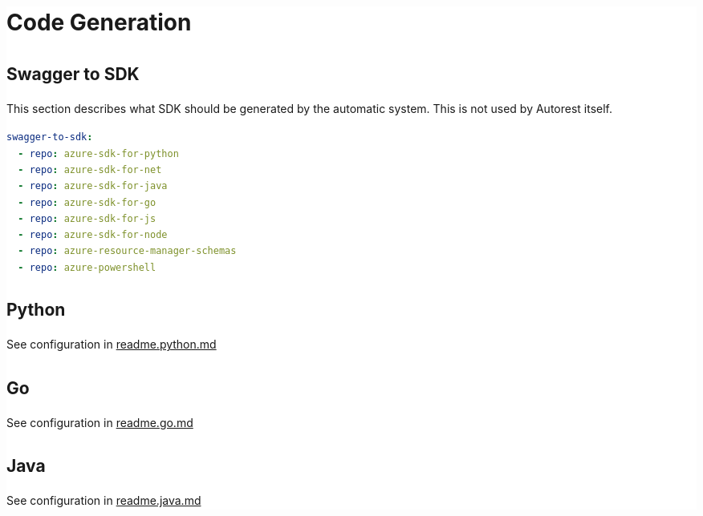 
# Code Generation

## Swagger to SDK

This section describes what SDK should be generated by the automatic system.
This is not used by Autorest itself.

``` yaml $(swagger-to-sdk)
swagger-to-sdk:
  - repo: azure-sdk-for-python
  - repo: azure-sdk-for-net
  - repo: azure-sdk-for-java
  - repo: azure-sdk-for-go
  - repo: azure-sdk-for-js
  - repo: azure-sdk-for-node
  - repo: azure-resource-manager-schemas
  - repo: azure-powershell
```

## Python

See configuration in [readme.python.md](./readme.python.md)

## Go

See configuration in [readme.go.md](./readme.go.md)

## Java

See configuration in [readme.java.md](./readme.java.md)

